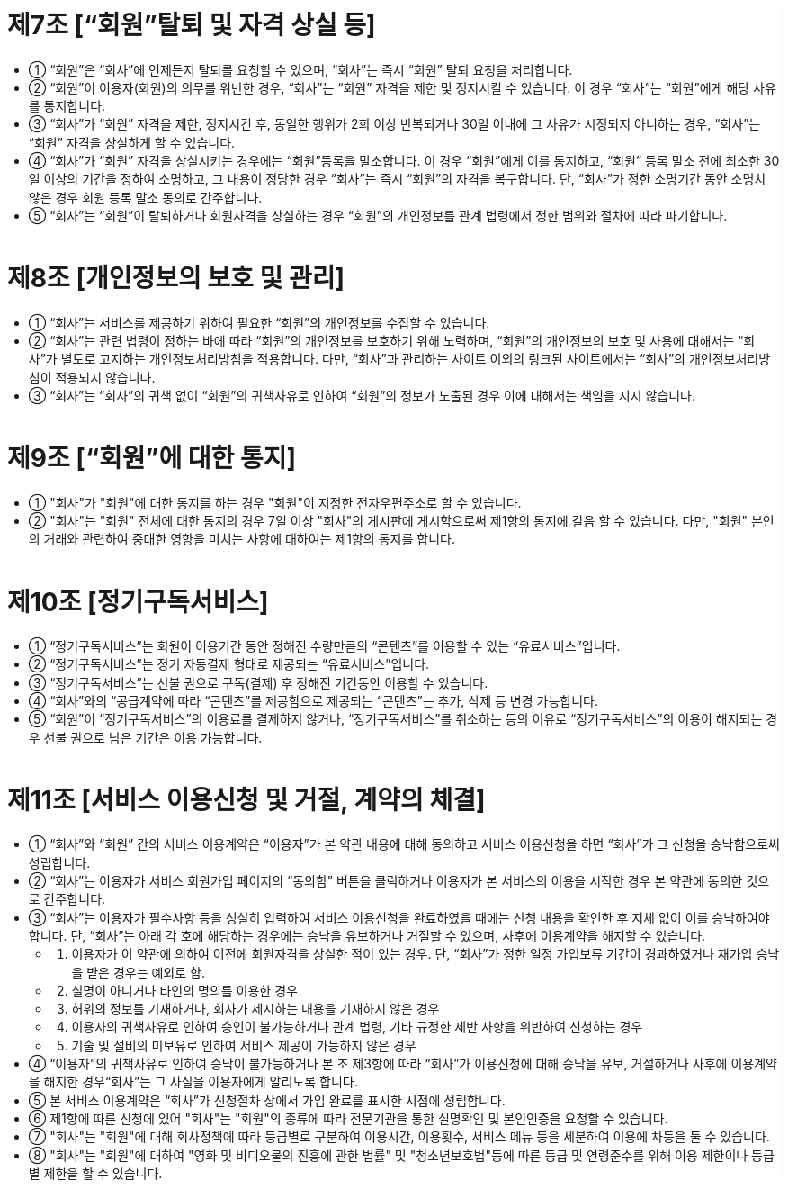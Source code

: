 # 제7조 [“회원”탈퇴 및 자격 상실 등]
 - ① “회원”은 “회사”에 언제든지 탈퇴를 요청할 수 있으며, “회사”는 즉시 “회원” 탈퇴 요청을 처리합니다.
 - ② “회원”이 이용자(회원)의 의무를 위반한 경우, “회사”는 “회원” 자격을 제한 및 정지시킬 수 있습니다. 이 경우 “회사”는 “회원”에게 해당 사유를 통지합니다.
 - ③ “회사”가 “회원” 자격을 제한, 정지시킨 후, 동일한 행위가 2회 이상 반복되거나 30일 이내에 그 사유가 시정되지 아니하는 경우, “회사”는 “회원” 자격을 상실하게 할 수 있습니다.
 - ④ “회사”가 “회원” 자격을 상실시키는 경우에는 “회원”등록을 말소합니다. 이 경우 “회원”에게 이를 통지하고, “회원” 등록 말소 전에 최소한 30일 이상의 기간을 정하여 소명하고, 그 내용이 정당한 경우 “회사”는 즉시 “회원”의 자격을 복구합니다. 단, “회사”가 정한 소명기간 동안 소명치 않은 경우 회원 등록 말소 동의로 간주합니다.
 - ⑤ “회사”는 “회원”이 탈퇴하거나 회원자격을 상실하는 경우 “회원”의 개인정보를 관계 법령에서 정한 범위와 절차에 따라 파기합니다.

# 제8조 [개인정보의 보호 및 관리]
 - ① “회사”는 서비스를 제공하기 위하여 필요한 “회원”의 개인정보를 수집할 수 있습니다.
 - ② “회사”는 관련 법령이 정하는 바에 따라 “회원”의 개인정보를 보호하기 위해 노력하며, “회원”의 개인정보의 보호 및 사용에 대해서는 “회사”가 별도로 고지하는 개인정보처리방침을 적용합니다. 다만, “회사”과 관리하는 사이트 이외의 링크된 사이트에서는 “회사”의 개인정보처리방침이 적용되지 않습니다.
 - ③ “회사”는 “회사”의 귀책 없이 “회원”의 귀책사유로 인하여 “회원”의 정보가 노출된 경우 이에 대해서는 책임을 지지 않습니다.

# 제9조 [“회원”에 대한 통지]
 - ① "회사"가 "회원"에 대한 통지를 하는 경우 "회원"이 지정한 전자우편주소로 할 수 있습니다.
 - ② "회사"는 "회원" 전체에 대한 통지의 경우 7일 이상 "회사"의 게시판에 게시함으로써 제1항의 통지에 갈음 할 수 있습니다. 다만, "회원" 본인의 거래와 관련하여 중대한 영향을 미치는 사항에 대하여는 제1항의 통지를 합니다.

# 제10조 [정기구독서비스]
 - ① “정기구독서비스”는 회원이 이용기간 동안 정해진 수량만큼의 “콘텐츠”를 이용할 수 있는 “유료서비스”입니다.
 - ② “정기구독서비스”는 정기 자동결제 형태로 제공되는 “유료서비스”입니다.
 - ③ “정기구독서비스”는 선불 권으로 구독(결제) 후 정해진 기간동안 이용할 수 있습니다.
 - ④ “회사”와의 “공급계약에 따라 “콘텐츠”를 제공함으로 제공되는 “콘텐츠”는 추가, 삭제 등 변경 가능합니다.
 - ⑤ “회원”이 “정기구독서비스”의 이용료를 결제하지 않거나, “정기구독서비스”를 취소하는 등의 이유로 “정기구독서비스”의 이용이 해지되는 경우 선불 권으로 남은 기간은 이용 가능합니다.

# 제11조 [서비스 이용신청 및 거절, 계약의 체결]
 - ① “회사”와 “회원” 간의 서비스 이용계약은 “이용자”가 본 약관 내용에 대해 동의하고 서비스 이용신청을 하면 “회사”가 그 신청을 승낙함으로써 성립합니다.
 - ② “회사”는 이용자가 서비스 회원가입 페이지의 “동의함” 버튼을 클릭하거나 이용자가 본 서비스의 이용을 시작한 경우 본 약관에 동의한 것으로 간주합니다.
 - ③ “회사”는 이용자가 필수사항 등을 성실히 입력하여 서비스 이용신청을 완료하였을 때에는 신청 내용을 확인한 후 지체 없이 이를 승낙하여야 합니다. 단, “회사”는 아래 각 호에 해당하는 경우에는 승낙을 유보하거나 거절할 수 있으며, 사후에 이용계약을 해지할 수 있습니다.
   - 1. 이용자가 이 약관에 의하여 이전에 회원자격을 상실한 적이 있는 경우. 단, “회사”가 정한 일정 가입보류 기간이 경과하였거나 재가입 승낙을 받은 경우는 예외로 함.
   - 2. 실명이 아니거나 타인의 명의를 이용한 경우
   - 3. 허위의 정보를 기재하거나, 회사가 제시하는 내용을 기재하지 않은 경우
   - 4. 이용자의 귀책사유로 인하여 승인이 불가능하거나 관계 법령, 기타 규정한 제반 사항을 위반하여 신청하는 경우
   - 5. 기술 및 설비의 미보유로 인하여 서비스 제공이 가능하지 않은 경우
 - ④ “이용자”의 귀책사유로 인하여 승낙이 불가능하거나 본 조 제3항에 따라 “회사”가 이용신청에 대해 승낙을 유보, 거절하거나 사후에 이용계약을 해지한 경우“회사”는 그 사실을 이용자에게 알리도록 합니다.
 - ⑤ 본 서비스 이용계약은 “회사”가 신청절차 상에서 가입 완료를 표시한 시점에 성립합니다.
 - ⑥ 제1항에 따른 신청에 있어 "회사"는 "회원"의 종류에 따라 전문기관을 통한 실명확인 및 본인인증을 요청할 수 있습니다.
 - ⑦ "회사"는 "회원"에 대해 회사정책에 따라 등급별로 구분하여 이용시간, 이용횟수, 서비스 메뉴 등을 세분하여 이용에 차등을 둘 수 있습니다.
 - ⑧ "회사"는 "회원"에 대하여 "영화 및 비디오물의 진흥에 관한 법률" 및 "청소년보호법"등에 따른 등급 및 연령준수를 위해 이용 제한이나 등급 별 제한을 할 수 있습니다.
